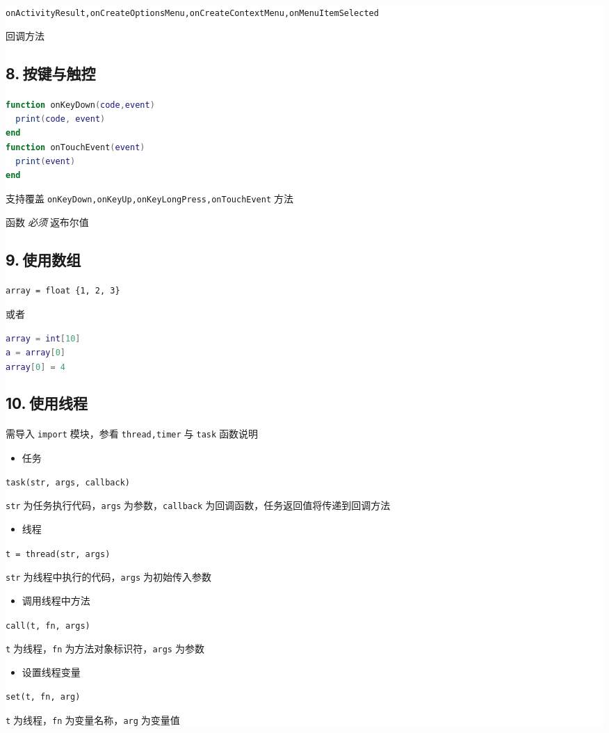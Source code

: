 `onActivityResult,onCreateOptionsMenu,onCreateContextMenu,onMenuItemSelected`

回调方法

## 8. 按键与触控

```lua
function onKeyDown(code,event)
  print(code, event)
end
function onTouchEvent(event)
  print(event)
end    
```

支持覆盖 `onKeyDown,onKeyUp,onKeyLongPress,onTouchEvent` 方法

函数 *必须* 返布尔值

## 9. 使用数组

`array = float {1, 2, 3}`

或者

```lua
array = int[10]
a = array[0]
array[0] = 4
```

## 10. 使用线程

需导入 `import` 模块，参看 `thread,timer` 与 `task` 函数说明

+ 任务

`task(str, args, callback)`

`str` 为任务执行代码，`args` 为参数，`callback` 为回调函数，任务返回值将传递到回调方法

+ 线程

`t = thread(str, args)`

`str` 为线程中执行的代码，`args` 为初始传入参数

+ 调用线程中方法

`call(t, fn, args)`

`t` 为线程，`fn` 为方法对象标识符，`args` 为参数

+ 设置线程变量

`set(t, fn, arg)`

`t` 为线程，`fn` 为变量名称，`arg` 为变量值
